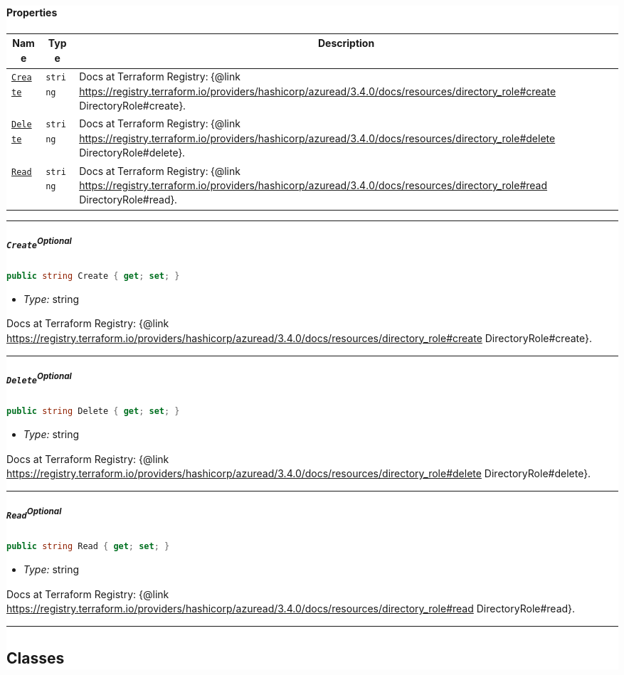 #### Properties <a name="Properties" id="Properties"></a>

| **Name** | **Type** | **Description** |
| --- | --- | --- |
| <code><a href="#@cdktf/provider-azuread.directoryRole.DirectoryRoleTimeouts.property.create">Create</a></code> | <code>string</code> | Docs at Terraform Registry: {@link https://registry.terraform.io/providers/hashicorp/azuread/3.4.0/docs/resources/directory_role#create DirectoryRole#create}. |
| <code><a href="#@cdktf/provider-azuread.directoryRole.DirectoryRoleTimeouts.property.delete">Delete</a></code> | <code>string</code> | Docs at Terraform Registry: {@link https://registry.terraform.io/providers/hashicorp/azuread/3.4.0/docs/resources/directory_role#delete DirectoryRole#delete}. |
| <code><a href="#@cdktf/provider-azuread.directoryRole.DirectoryRoleTimeouts.property.read">Read</a></code> | <code>string</code> | Docs at Terraform Registry: {@link https://registry.terraform.io/providers/hashicorp/azuread/3.4.0/docs/resources/directory_role#read DirectoryRole#read}. |

---

##### `Create`<sup>Optional</sup> <a name="Create" id="@cdktf/provider-azuread.directoryRole.DirectoryRoleTimeouts.property.create"></a>

```csharp
public string Create { get; set; }
```

- *Type:* string

Docs at Terraform Registry: {@link https://registry.terraform.io/providers/hashicorp/azuread/3.4.0/docs/resources/directory_role#create DirectoryRole#create}.

---

##### `Delete`<sup>Optional</sup> <a name="Delete" id="@cdktf/provider-azuread.directoryRole.DirectoryRoleTimeouts.property.delete"></a>

```csharp
public string Delete { get; set; }
```

- *Type:* string

Docs at Terraform Registry: {@link https://registry.terraform.io/providers/hashicorp/azuread/3.4.0/docs/resources/directory_role#delete DirectoryRole#delete}.

---

##### `Read`<sup>Optional</sup> <a name="Read" id="@cdktf/provider-azuread.directoryRole.DirectoryRoleTimeouts.property.read"></a>

```csharp
public string Read { get; set; }
```

- *Type:* string

Docs at Terraform Registry: {@link https://registry.terraform.io/providers/hashicorp/azuread/3.4.0/docs/resources/directory_role#read DirectoryRole#read}.

---

## Classes <a name="Classes" id="Classes"></a>
